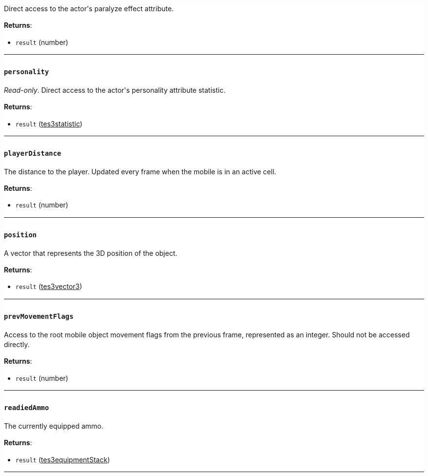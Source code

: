 Direct access to the actor's paralyze effect attribute.

**Returns**:

* `result` (number)

***

### `personality`

*Read-only*. Direct access to the actor's personality attribute statistic.

**Returns**:

* `result` ([tes3statistic](../../types/tes3statistic))

***

### `playerDistance`

The distance to the player. Updated every frame when the mobile is in an active cell.

**Returns**:

* `result` (number)

***

### `position`

A vector that represents the 3D position of the object.

**Returns**:

* `result` ([tes3vector3](../../types/tes3vector3))

***

### `prevMovementFlags`

Access to the root mobile object movement flags from the previous frame, represented as an integer. Should not be accessed directly.

**Returns**:

* `result` (number)

***

### `readiedAmmo`

The currently equipped ammo.

**Returns**:

* `result` ([tes3equipmentStack](../../types/tes3equipmentStack))

***
